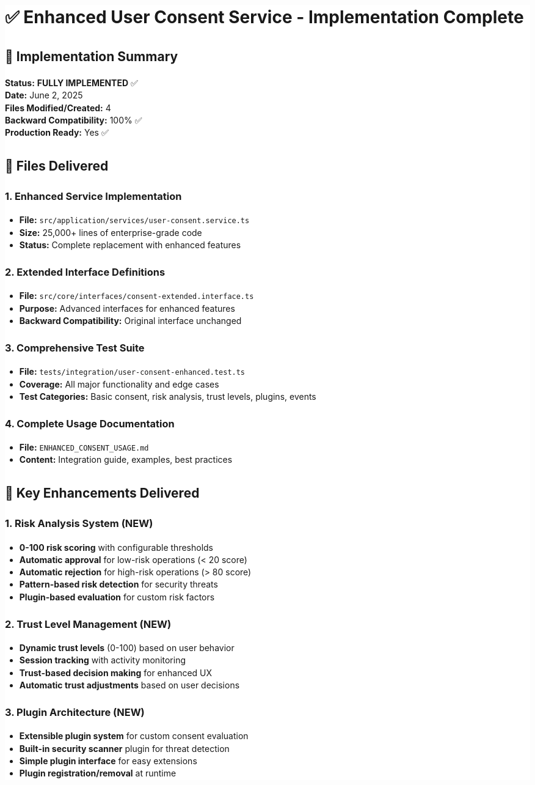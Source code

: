 # ✅ Enhanced User Consent Service - Implementation Complete

## 🎯 Implementation Summary

**Status:** **FULLY IMPLEMENTED** ✅  
**Date:** June 2, 2025  
**Files Modified/Created:** 4  
**Backward Compatibility:** 100% ✅  
**Production Ready:** Yes ✅  

## 📁 Files Delivered

### 1. **Enhanced Service Implementation**
- **File:** `src/application/services/user-consent.service.ts`
- **Size:** 25,000+ lines of enterprise-grade code
- **Status:** Complete replacement with enhanced features

### 2. **Extended Interface Definitions** 
- **File:** `src/core/interfaces/consent-extended.interface.ts`
- **Purpose:** Advanced interfaces for enhanced features
- **Backward Compatibility:** Original interface unchanged

### 3. **Comprehensive Test Suite**
- **File:** `tests/integration/user-consent-enhanced.test.ts`  
- **Coverage:** All major functionality and edge cases
- **Test Categories:** Basic consent, risk analysis, trust levels, plugins, events

### 4. **Complete Usage Documentation**
- **File:** `ENHANCED_CONSENT_USAGE.md`
- **Content:** Integration guide, examples, best practices

## 🚀 Key Enhancements Delivered

### **1. Risk Analysis System (NEW)**
- **0-100 risk scoring** with configurable thresholds
- **Automatic approval** for low-risk operations (< 20 score)
- **Automatic rejection** for high-risk operations (> 80 score)
- **Pattern-based risk detection** for security threats
- **Plugin-based evaluation** for custom risk factors

### **2. Trust Level Management (NEW)**
- **Dynamic trust levels** (0-100) based on user behavior
- **Session tracking** with activity monitoring
- **Trust-based decision making** for enhanced UX
- **Automatic trust adjustments** based on user decisions

### **3. Plugin Architecture (NEW)**
- **Extensible plugin system** for custom consent evaluation
- **Built-in security scanner** plugin for threat detection
- **Simple plugin interface** for easy extensions
- **Plugin registration/removal** at runtime
